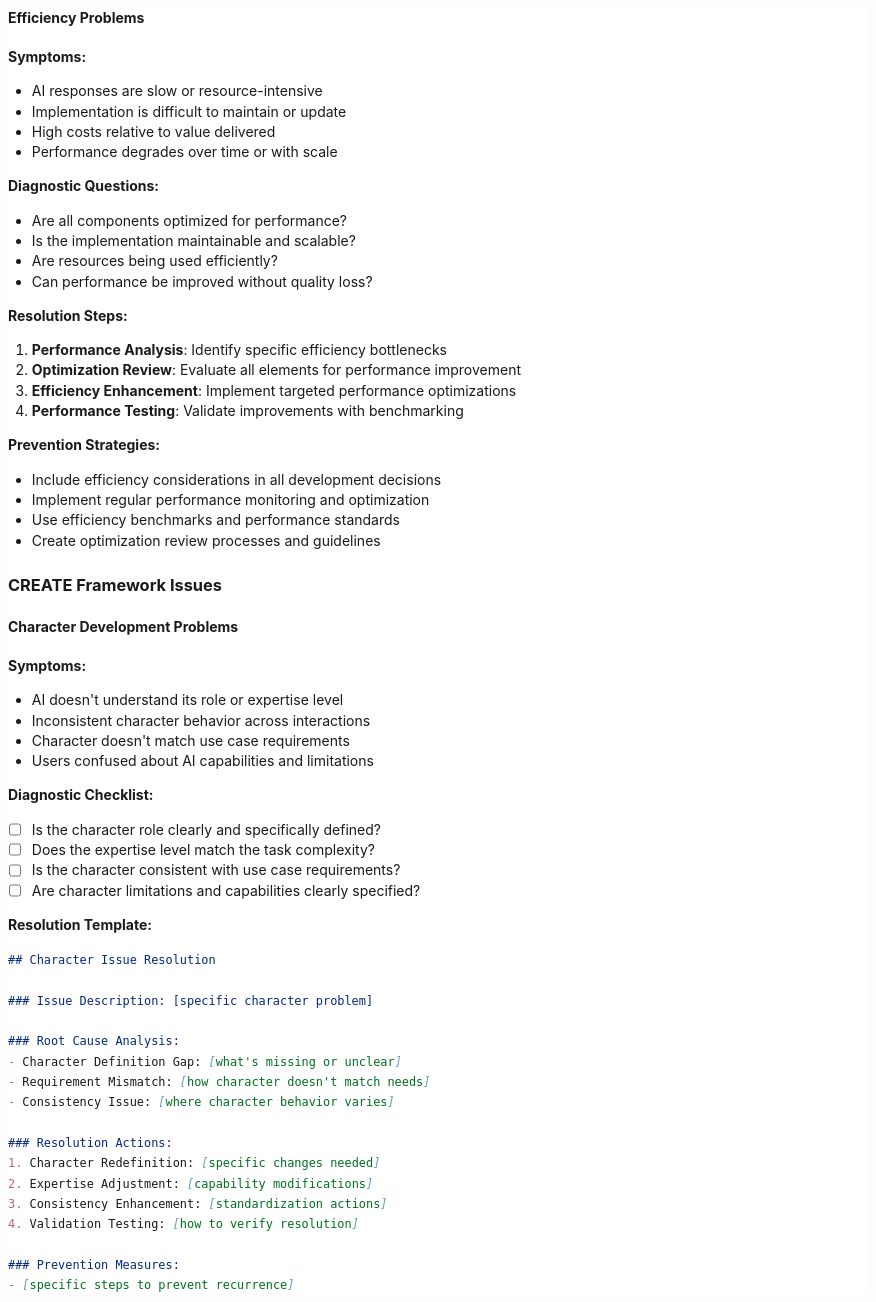 #### Efficiency Problems

**Symptoms:**

- AI responses are slow or resource-intensive
- Implementation is difficult to maintain or update
- High costs relative to value delivered
- Performance degrades over time or with scale

**Diagnostic Questions:**

- Are all components optimized for performance?
- Is the implementation maintainable and scalable?
- Are resources being used efficiently?
- Can performance be improved without quality loss?

**Resolution Steps:**

1. **Performance Analysis**: Identify specific efficiency bottlenecks
2. **Optimization Review**: Evaluate all elements for performance improvement
3. **Efficiency Enhancement**: Implement targeted performance optimizations
4. **Performance Testing**: Validate improvements with benchmarking

**Prevention Strategies:**

- Include efficiency considerations in all development decisions
- Implement regular performance monitoring and optimization
- Use efficiency benchmarks and performance standards
- Create optimization review processes and guidelines

### CREATE Framework Issues

#### Character Development Problems

**Symptoms:**

- AI doesn't understand its role or expertise level
- Inconsistent character behavior across interactions
- Character doesn't match use case requirements
- Users confused about AI capabilities and limitations

**Diagnostic Checklist:**

- [ ] Is the character role clearly and specifically defined?
- [ ] Does the expertise level match the task complexity?
- [ ] Is the character consistent with use case requirements?
- [ ] Are character limitations and capabilities clearly specified?

**Resolution Template:**

```markdown
## Character Issue Resolution

### Issue Description: [specific character problem]

### Root Cause Analysis:
- Character Definition Gap: [what's missing or unclear]
- Requirement Mismatch: [how character doesn't match needs]
- Consistency Issue: [where character behavior varies]

### Resolution Actions:
1. Character Redefinition: [specific changes needed]
2. Expertise Adjustment: [capability modifications]
3. Consistency Enhancement: [standardization actions]
4. Validation Testing: [how to verify resolution]

### Prevention Measures:
- [specific steps to prevent recurrence]
```
